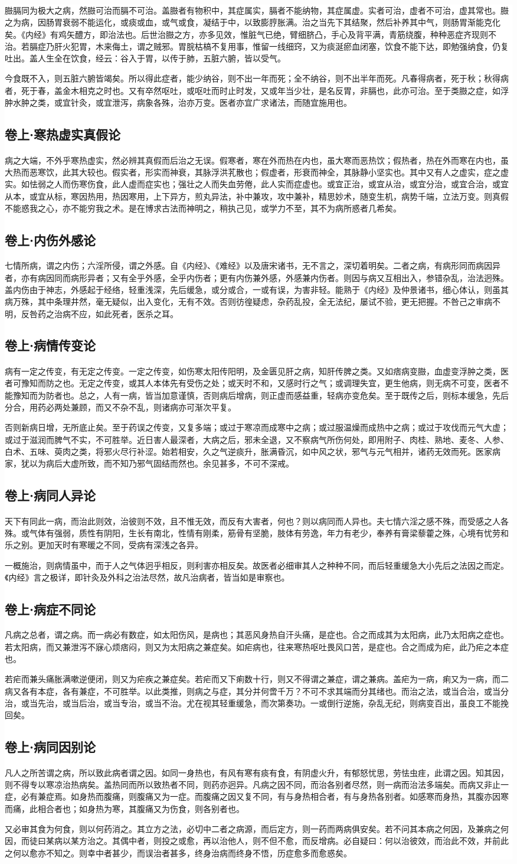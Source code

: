 臌膈同为极大之病，然臌可治而膈不可治。盖臌者有物积中，其症属实，膈者不能纳物，其症属虚。实者可治，虚者不可治，虚其常也。臌之为病，因肠胃衰弱不能运化，或痰或血，或气或食，凝结于中，以致膨脝胀满。治之当先下其结聚，然后补养其中气，则肠胃渐能克化矣。《内经》有鸡矢醴方，即治法也。后世治臌之方，亦多见效，惟脏气已绝，臂细脐凸，手心及背平满，青筋绕腹，种种恶症齐现则不治。若膈症乃肝火犯胃，木来侮土，谓之贼邪。胃脘枯槁不复用事，惟留一线细窍，又为痰涎瘀血闭塞，饮食不能下达，即勉强纳食，仍复吐出。盖人生全在饮食，经云：谷入于胃，以传于肺，五脏六腑，皆以受气。

今食既不入，则五脏六腑皆竭矣。所以得此症者，能少纳谷，则不出一年而死；全不纳谷，则不出半年而死。凡春得病者，死于秋；秋得病者，死于春，盖金木相克之时也。又有卒然呕吐，或呕吐而时止时发，又或年当少壮，是名反胃，非膈也，此亦可治。至于类臌之症，如浮肿水肿之类，或宜针灸，或宜泄泻，病象各殊，治亦万变。医者亦宜广求诸法，而随宜施用也。

## 卷上·寒热虚实真假论

病之大端，不外乎寒热虚实，然必辨其真假而后治之无误。假寒者，寒在外而热在内也，虽大寒而恶热饮；假热者，热在外而寒在内也，虽大热而恶寒饮，此其大较也。假实者，形实而神衰，其脉浮洪芤散也；假虚者，形衰而神全，其脉静小坚实也。其中又有人之虚实，症之虚实。如怯弱之人而伤寒伤食，此人虚而症实也；强壮之人而失血劳倦，此人实而症虚也。或宜正治，或宜从治，或宜分治，或宜合治，或宜从本，或宜从标，寒因热用，热因寒用，上下异方，煎丸异法，补中兼攻，攻中兼补，精思妙术，随变生机，病势千端，立法万变。则真假不能惑我之心，亦不能穷我之术。是在博求古法而神明之，稍执己见，或学力不至，其不为病所惑者几希矣。

## 卷上·内伤外感论

七情所病，谓之内伤；六淫所侵，谓之外感。自《内经》、《难经》以及唐宋诸书，无不言之，深切着明矣。二者之病，有病形同而病因异者，亦有病因同而病形异者；又有全乎外感，全乎内伤者；更有内伤兼外感，外感兼内伤者。则因与病又互相出入，参错杂乱，治法迥殊。盖内伤由于神志，外感起于经络，轻重浅深，先后缓急，或分或合，一或有误，为害非轻。能熟于《内经》及仲景诸书，细心体认，则虽其病万殊，其中条理井然，毫无疑似，出入变化，无有不效。否则彷徨疑虑，杂药乱投，全无法纪，屡试不验，更无把握。不咎己之审病不明，反咎药之治病不应，如此死者，医杀之耳。

## 卷上·病情传变论

病有一定之传变，有无定之传变。一定之传变，如伤寒太阳传阳明，及金匮见肝之病，知肝传脾之类。又如痞病变臌，血虚变浮肿之类，医者可豫知而防之也。无定之传变，或其人本体先有受伤之处；或天时不和，又感时行之气；或调理失宜，更生他病，则无病不可变，医者不能豫知而为防者也。总之，人有一病，皆当加意谨慎，否则病后增病，则正虚而感益重，轻病亦变危矣。至于既传之后，则标本缓急，先后分合，用药必两处兼顾，而又不杂不乱，则诸病亦可渐次平复。

否则新病日增，无所底止矣。至于药误之传变，又复多端；或过于寒凉而成寒中之病；或过服温燥而成热中之病；或过于攻伐而元气大虚；或过于滋润而脾气不实，不可胜举。近日害人最深者，大病之后，邪未全退，又不察病气所伤何处，即用附子、肉桂、熟地、麦冬、人参、白术、五味、萸肉之类，将邪火尽行补涩。始若相安，久之气逆痰升，胀满昏沉，如中风之状，邪气与元气相并，诸药无效而死。医家病家，犹以为病后大虚所致，而不知乃邪气固结而然也。余见甚多，不可不深戒。

## 卷上·病同人异论

天下有同此一病，而治此则效，治彼则不效，且不惟无效，而反有大害者，何也？则以病同而人异也。夫七情六淫之感不殊，而受感之人各殊。或气体有强弱，质性有阴阳，生长有南北，性情有刚柔，筋骨有坚脆，肢体有劳逸，年力有老少，奉养有膏梁藜藿之殊，心境有忧劳和乐之别。更加天时有寒暖之不同，受病有深浅之各异。

一概施治，则病情虽中，而于人之气体迥乎相反，则利害亦相反矣。故医者必细审其人之种种不同，而后轻重缓急大小先后之法因之而定。《内经》言之极详，即针灸及外科之治法尽然，故凡治病者，皆当如是审察也。

## 卷上·病症不同论

凡病之总者，谓之病。而一病必有数症，如太阳伤风，是病也；其恶风身热自汗头痛，是症也。合之而成其为太阳病，此乃太阳病之症也。若太阳病，而又兼泄泻不寐心烦痞闷，则又为太阳病之兼症矣。如疟病也，往来寒热呕吐畏风口苦，是症也。合之而成为疟，此乃疟之本症也。

若疟而兼头痛胀满嗽逆便闭，则又为疟疾之兼症矣。若疟而又下痢数十行，则又不得谓之兼症，谓之兼病。盖疟为一病，痢又为一病，而二病又各有本症，各有兼症，不可胜举。以此类推，则病之与症，其分并何啻千万？不可不求其端而分其绪也。而治之法，或当合治，或当分治，或当先治，或当后治，或当专治，或当不治。尤在视其轻重缓急，而次第奏功。一或倒行逆施，杂乱无纪，则病变百出，虽良工不能挽回矣。

## 卷上·病同因别论

凡人之所苦谓之病，所以致此病者谓之因。如同一身热也，有风有寒有痰有食，有阴虚火升，有郁怒忧思，劳怯虫疰，此谓之因。知其因，则不得专以寒凉治热病矣。盖热同而所以致热者不同，则药亦迥异。凡病之因不同，而治各别者尽然，则一病而治法多端矣。而病又非止一症，必有兼症焉。如身热而腹痛，则腹痛又为一症。而腹痛之因又复不同，有与身热相合者，有与身热各别者。如感寒而身热，其腹亦因寒而痛，此相合者也；如身热为寒，其腹痛又为伤食，则各别者也。

又必审其食为何食，则以何药消之。其立方之法，必切中二者之病源，而后定方，则一药而两病俱安矣。若不问其本病之何因，及兼病之何因，而徒曰某病以某方治之。其偶中者，则投之或愈，再以治他人，则不但不愈，而反增病。必自疑曰：何以治彼效，而治此不效，并前此之何以愈亦不知之。则幸中者甚少，而误治者甚多，终身治病而终身不悟，历症愈多而愈惑矣。
